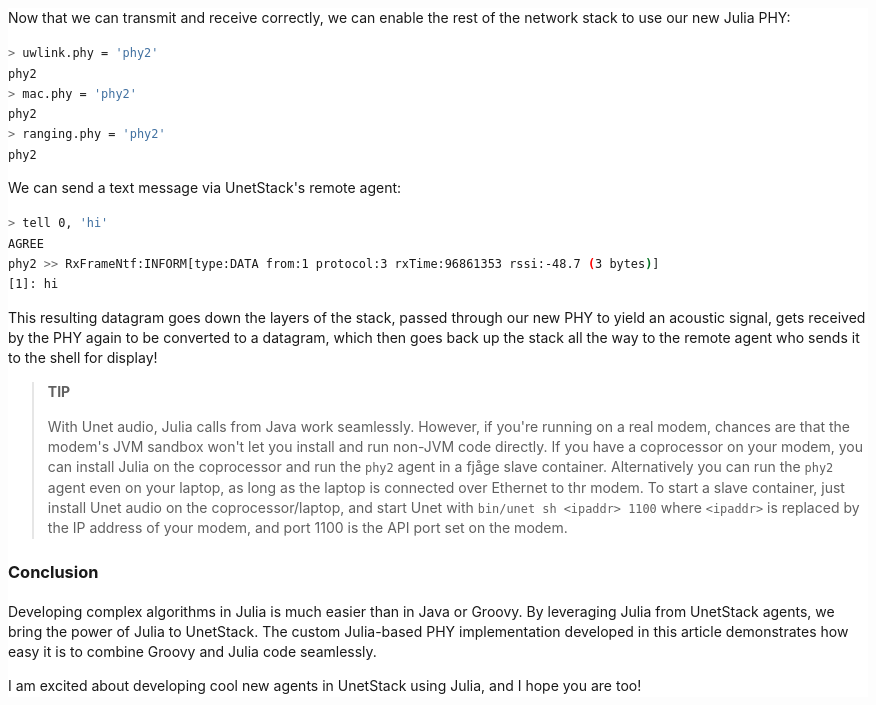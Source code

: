 Now that we can transmit and receive correctly, we can enable the rest of the network stack to use our new Julia PHY:
```bash
> uwlink.phy = 'phy2'
phy2
> mac.phy = 'phy2'
phy2
> ranging.phy = 'phy2'
phy2
```

We can send a text message via UnetStack's remote agent:
```bash
> tell 0, 'hi'
AGREE
phy2 >> RxFrameNtf:INFORM[type:DATA from:1 protocol:3 rxTime:96861353 rssi:-48.7 (3 bytes)]
[1]: hi
```
This resulting datagram goes down the layers of the stack, passed through our new PHY to yield an acoustic signal, gets received by the PHY again to be converted to a datagram, which then goes back up the stack all the way to the remote agent who sends it to the shell for display!

> **TIP**
>
> With Unet audio, Julia calls from Java work seamlessly. However, if you're running on a real modem, chances are that the modem's JVM sandbox won't let you install and run non-JVM code directly. If you have a coprocessor on your modem, you can install Julia on the coprocessor and run the `phy2` agent in a fjåge slave container. Alternatively you can run the `phy2` agent even on your laptop, as long as the laptop is connected over Ethernet to thr modem. To start a slave container, just install Unet audio on the coprocessor/laptop, and start Unet with `bin/unet sh <ipaddr> 1100` where `<ipaddr>` is replaced by the IP address of your modem, and port 1100 is the API port set on the modem.

### Conclusion

Developing complex algorithms in Julia is much easier than in Java or Groovy. By leveraging Julia from UnetStack agents, we bring the power of Julia to UnetStack. The custom Julia-based PHY implementation developed in this article demonstrates how easy it is to combine Groovy and Julia code seamlessly.

I am excited about developing cool new agents in UnetStack using Julia, and I hope you are too!

